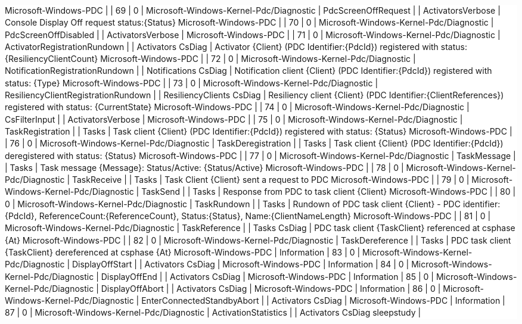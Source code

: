 Microsoft-Windows-PDC  |               |  69        |  0        |  Microsoft-Windows-Kernel-Pdc/Diagnostic  |  PdcScreenOffRequest                        |          |  ActivatorsVerbose                              |  Console Display Off request status:{Status}
Microsoft-Windows-PDC  |               |  70        |  0        |  Microsoft-Windows-Kernel-Pdc/Diagnostic  |  PdcScreenOffDisabled                       |          |  ActivatorsVerbose                              |
Microsoft-Windows-PDC  |               |  71        |  0        |  Microsoft-Windows-Kernel-Pdc/Diagnostic  |  ActivatorRegistrationRundown               |          |  Activators CsDiag                              |  Activator {Client} (PDC Identifier:{PdcId}) registered with status: {ResiliencyClientCount}
Microsoft-Windows-PDC  |               |  72        |  0        |  Microsoft-Windows-Kernel-Pdc/Diagnostic  |  NotificationRegistrationRundown            |          |  Notifications CsDiag                           |  Notification client {Client} (PDC Identifier:{PdcId}) registered with status: {Type}
Microsoft-Windows-PDC  |               |  73        |  0        |  Microsoft-Windows-Kernel-Pdc/Diagnostic  |  ResiliencyClientRegistrationRundown        |          |  ResiliencyClients CsDiag                       |  Resiliency client {Client} (PDC Identifier:{ClientReferences}) registered with status: {CurrentState}
Microsoft-Windows-PDC  |               |  74        |  0        |  Microsoft-Windows-Kernel-Pdc/Diagnostic  |  CsFilterInput                              |          |  ActivatorsVerbose                              |
Microsoft-Windows-PDC  |               |  75        |  0        |  Microsoft-Windows-Kernel-Pdc/Diagnostic  |  TaskRegistration                           |          |  Tasks                                          |  Task client {Client} (PDC Identifier:{PdcId}) registered with status: {Status}
Microsoft-Windows-PDC  |               |  76        |  0        |  Microsoft-Windows-Kernel-Pdc/Diagnostic  |  TaskDeregistration                         |          |  Tasks                                          |  Task client {Client} (PDC Identifier:{PdcId}) deregistered with status: {Status}
Microsoft-Windows-PDC  |               |  77        |  0        |  Microsoft-Windows-Kernel-Pdc/Diagnostic  |  TaskMessage                                |          |  Tasks                                          |  Task message {Message}: Status/Active: {Status/Active}
Microsoft-Windows-PDC  |               |  78        |  0        |  Microsoft-Windows-Kernel-Pdc/Diagnostic  |  TaskReceive                                |          |  Tasks                                          |  Task Client {Client} sent a request to PDC
Microsoft-Windows-PDC  |               |  79        |  0        |  Microsoft-Windows-Kernel-Pdc/Diagnostic  |  TaskSend                                   |          |  Tasks                                          |  Response from PDC to task client {Client}
Microsoft-Windows-PDC  |               |  80        |  0        |  Microsoft-Windows-Kernel-Pdc/Diagnostic  |  TaskRundown                                |          |  Tasks                                          |  Rundown of PDC task client {Client} - PDC identifier:{PdcId}, ReferenceCount:{ReferenceCount}, Status:{Status}, Name:{ClientNameLength}
Microsoft-Windows-PDC  |               |  81        |  0        |  Microsoft-Windows-Kernel-Pdc/Diagnostic  |  TaskReference                              |          |  Tasks CsDiag                                   |  PDC task client {TaskClient} referenced at csphase {At}
Microsoft-Windows-PDC  |               |  82        |  0        |  Microsoft-Windows-Kernel-Pdc/Diagnostic  |  TaskDereference                            |          |  Tasks                                          |  PDC task client {TaskClient} dereferenced at csphase {At}
Microsoft-Windows-PDC  |  Information  |  83        |  0        |  Microsoft-Windows-Kernel-Pdc/Diagnostic  |  DisplayOffStart                            |          |  Activators CsDiag                              |
Microsoft-Windows-PDC  |  Information  |  84        |  0        |  Microsoft-Windows-Kernel-Pdc/Diagnostic  |  DisplayOffEnd                              |          |  Activators CsDiag                              |
Microsoft-Windows-PDC  |  Information  |  85        |  0        |  Microsoft-Windows-Kernel-Pdc/Diagnostic  |  DisplayOffAbort                            |          |  Activators CsDiag                              |
Microsoft-Windows-PDC  |  Information  |  86        |  0        |  Microsoft-Windows-Kernel-Pdc/Diagnostic  |  EnterConnectedStandbyAbort                 |          |  Activators CsDiag                              |
Microsoft-Windows-PDC  |  Information  |  87        |  0        |  Microsoft-Windows-Kernel-Pdc/Diagnostic  |  ActivationStatistics                       |          |  Activators CsDiag sleepstudy                   |